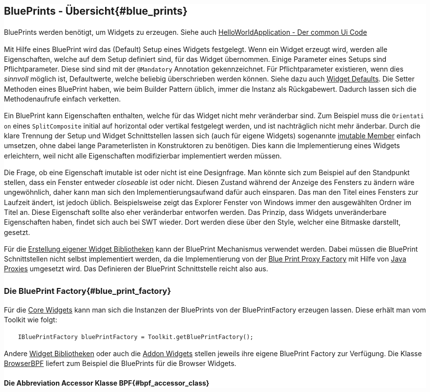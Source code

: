 ## BluePrints - Übersicht{#blue_prints}

BluePrints werden benötigt, um Widgets zu erzeugen. Siehe auch [HelloWorldApplication - Der common Ui Code](#hello_world_common_code)

Mit Hilfe eines BluePrint wird das (Default) Setup eines Widgets festgelegt. Wenn ein Widget erzeugt wird, werden alle Eigenschaften, welche auf dem Setup definiert sind, für das Widget übernommen. Einige Parameter eines Setups sind Pflichtparameter. Diese sind sind mit der `@Mandatory` Annotation gekennzeichnet. Für Pflichtparameter existieren, wenn dies _sinnvoll_ möglich ist, Defaultwerte, welche beliebig überschrieben werden können. Siehe dazu auch [Widget Defaults](#widget_defaults). Die Setter Methoden eines BluePrint haben, wie beim Builder Pattern üblich, immer die Instanz als Rückgabewert. Dadurch lassen sich die Methodenaufrufe einfach verketten. 

Ein BluePrint kann Eigenschaften enthalten, welche für das Widget nicht mehr veränderbar sind. Zum Beispiel muss die `Orientation` eines `SplitComposite` initial auf horizontal oder vertikal festgelegt werden, und ist nachträglich nicht mehr änderbar. Durch die klare Trennung der Setup und Widget Schnittstellen lassen sich (auch für eigene Widgets) sogenannte [imutable Member](http://www.javapractices.com/topic/TopicAction.do?Id=29) einfach umsetzen, ohne dabei lange Parameterlisten in Konstruktoren zu benötigen. Dies kann die Implementierung eines Widgets erleichtern, weil nicht alle Eigenschaften modifizierbar implementiert werden müssen. 

Die Frage, ob eine Eigenschaft imutable ist oder nicht ist eine Designfrage. Man könnte sich zum Beispiel auf den Standpunkt stellen, dass ein Fenster entweder _closeable_ ist oder nicht. Diesen Zustand während der Anzeige des Fensters zu ändern wäre ungewöhnlich, daher kann man sich den Implementierungsaufwand dafür auch einsparen. Das man den Titel eines Fensters zur Laufzeit ändert, ist jedoch üblich. Beispielsweise zeigt das Explorer Fenster von Windows immer den ausgewählten Ordner im Titel an. Diese Eigenschaft sollte also eher veränderbar entworfen werden. Das Prinzip, dass Widgets unveränderbare Eigenschaften haben, findet sich auch bei SWT wieder. Dort werden diese über den Style, welcher eine Bitmaske darstellt, gesetzt. 

Für die [Erstellung eigener Widget Bibliotheken](#custom_widget_libraries) kann der BluePrint Mechanismus verwendet werden. Dabei müssen die BluePrint Schnittstellen nicht selbst implementiert werden, da die Implementierung von der [Blue Print Proxy Factory](#blue_print_proxy_factory) mit Hilfe von [Java Proxies](http://docs.oracle.com/javase/7/docs/api/java/lang/reflect/Proxy.html) umgesetzt wird. Das Definieren der BluePrint Schnittstelle reicht also aus. 



### Die BluePrint Factory{#blue_print_factory}

Für die [Core Widgets](#core_widgets) kann man sich die Instanzen der BluePrints von der BluePrintFactory erzeugen lassen. Diese erhält man vom Toolkit wie folgt:

~~~
	IBluePrintFactory bluePrintFactory = Toolkit.getBluePrintFactory();
~~~

Andere [Widget Bibliotheken](#custom_widget_libraries) oder auch die [Addon Widgets](#addon_widgets) stellen jeweils ihre eigene BluePrint Factory zur Verfügung. Die Klasse [BrowserBPF](http://code.google.com/p/jo-widgets/source/browse/trunk/modules/addons/org.jowidgets.addons.widgets.browser.api/src/main/java/org/jowidgets/addons/widgets/browser/api/BrowserBPF.java) liefert zum Beispiel die BluePrints für die Browser Widgets.

#### Die Abbreviation Accessor Klasse BPF{#bpf_accessor_class}
